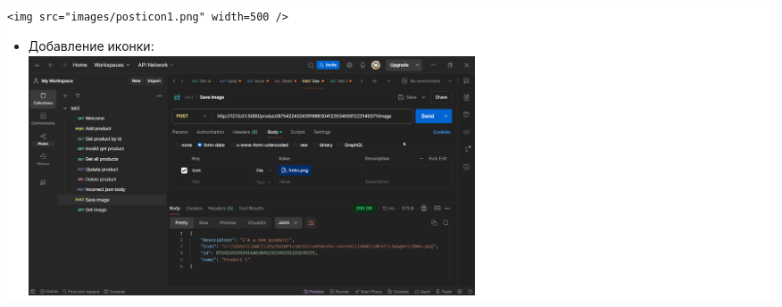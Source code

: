     <img src="images/posticon1.png" width=500 />

  - Добавление иконки:</br>
    <img src="images/posticon2.png" width=500 />
